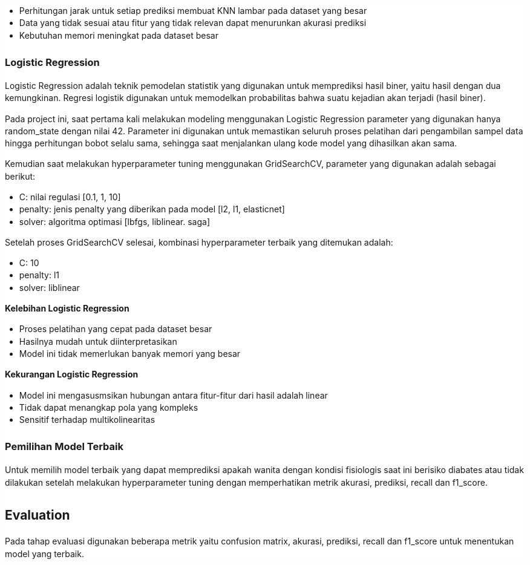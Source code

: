 - Perhitungan jarak untuk setiap prediksi membuat KNN lambar pada dataset yang besar
- Data yang tidak sesuai atau fitur yang tidak relevan dapat menurunkan akurasi prediksi
- Kebutuhan memori meningkat pada dataset besar

### Logistic Regression

Logistic Regression adalah teknik pemodelan statistik yang digunakan untuk memprediksi hasil biner, yaitu hasil dengan
dua kemungkinan. Regresi logistik digunakan untuk memodelkan probabilitas bahwa suatu kejadian akan terjadi (hasil
biner).

Pada project ini, saat pertama kali melakukan modeling menggunakan Logistic Regression parameter yang digunakan hanya
random_state dengan nilai 42. Parameter ini digunakan untuk memastikan seluruh proses pelatihan dari pengambilan sampel
data hingga perhitungan bobot selalu sama, sehingga saat menjalankan ulang kode model yang dihasilkan akan sama.

Kemudian saat melakukan hyperparameter tuning menggunakan GridSearchCV, parameter yang digunakan adalah sebagai berikut:

- C: nilai regulasi [0.1, 1, 10]
- penalty: jenis penalty yang diberikan pada model [l2, l1, elasticnet]
- solver:  algoritma optimasi [lbfgs, liblinear. saga]

Setelah proses GridSearchCV selesai, kombinasi hyperparameter terbaik yang ditemukan adalah:

- C: 10
- penalty: l1
- solver:  liblinear

**Kelebihan Logistic Regression**

- Proses pelatihan yang cepat pada dataset besar
- Hasilnya mudah untuk diinterpretasikan
- Model ini tidak memerlukan banyak memori yang besar

**Kekurangan Logistic Regression**

- Model ini mengasusmsikan hubungan antara fitur-fitur dari hasil adalah linear
- Tidak dapat menangkap pola yang kompleks
- Sensitif terhadap multikolinearitas

### Pemilihan Model Terbaik

Untuk memilih model terbaik yang dapat memprediksi apakah wanita dengan kondisi fisiologis saat ini berisiko diabates
atau tidak dilakukan setelah melakukan hyperparameter tuning dengan memperhatikan metrik akurasi, prediksi, recall dan
f1_score.

## Evaluation

Pada tahap evaluasi digunakan beberapa metrik yaitu confusion matrix, akurasi, prediksi, recall dan f1_score untuk
menentukan model yang terbaik.
